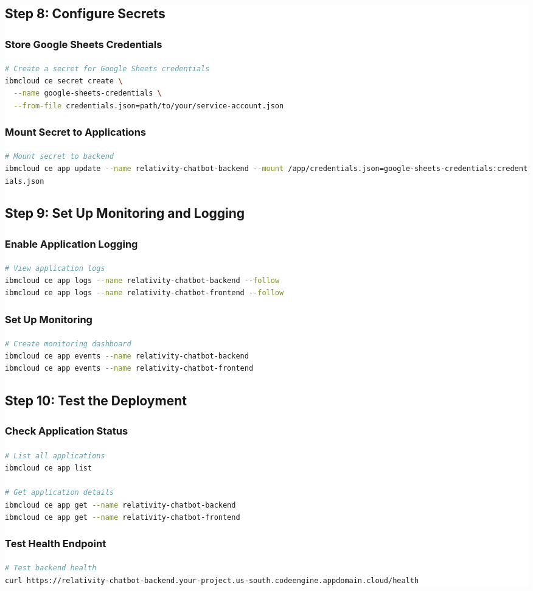 ## Step 8: Configure Secrets

### Store Google Sheets Credentials
```bash
# Create a secret for Google Sheets credentials
ibmcloud ce secret create \
  --name google-sheets-credentials \
  --from-file credentials.json=path/to/your/service-account.json
```

### Mount Secret to Applications
```bash
# Mount secret to backend
ibmcloud ce app update --name relativity-chatbot-backend --mount /app/credentials.json=google-sheets-credentials:credentials.json
```

## Step 9: Set Up Monitoring and Logging

### Enable Application Logging
```bash
# View application logs
ibmcloud ce app logs --name relativity-chatbot-backend --follow
ibmcloud ce app logs --name relativity-chatbot-frontend --follow
```

### Set Up Monitoring
```bash
# Create monitoring dashboard
ibmcloud ce app events --name relativity-chatbot-backend
ibmcloud ce app events --name relativity-chatbot-frontend
```

## Step 10: Test the Deployment

### Check Application Status
```bash
# List all applications
ibmcloud ce app list

# Get application details
ibmcloud ce app get --name relativity-chatbot-backend
ibmcloud ce app get --name relativity-chatbot-frontend
```

### Test Health Endpoint
```bash
# Test backend health
curl https://relativity-chatbot-backend.your-project.us-south.codeengine.appdomain.cloud/health
```
